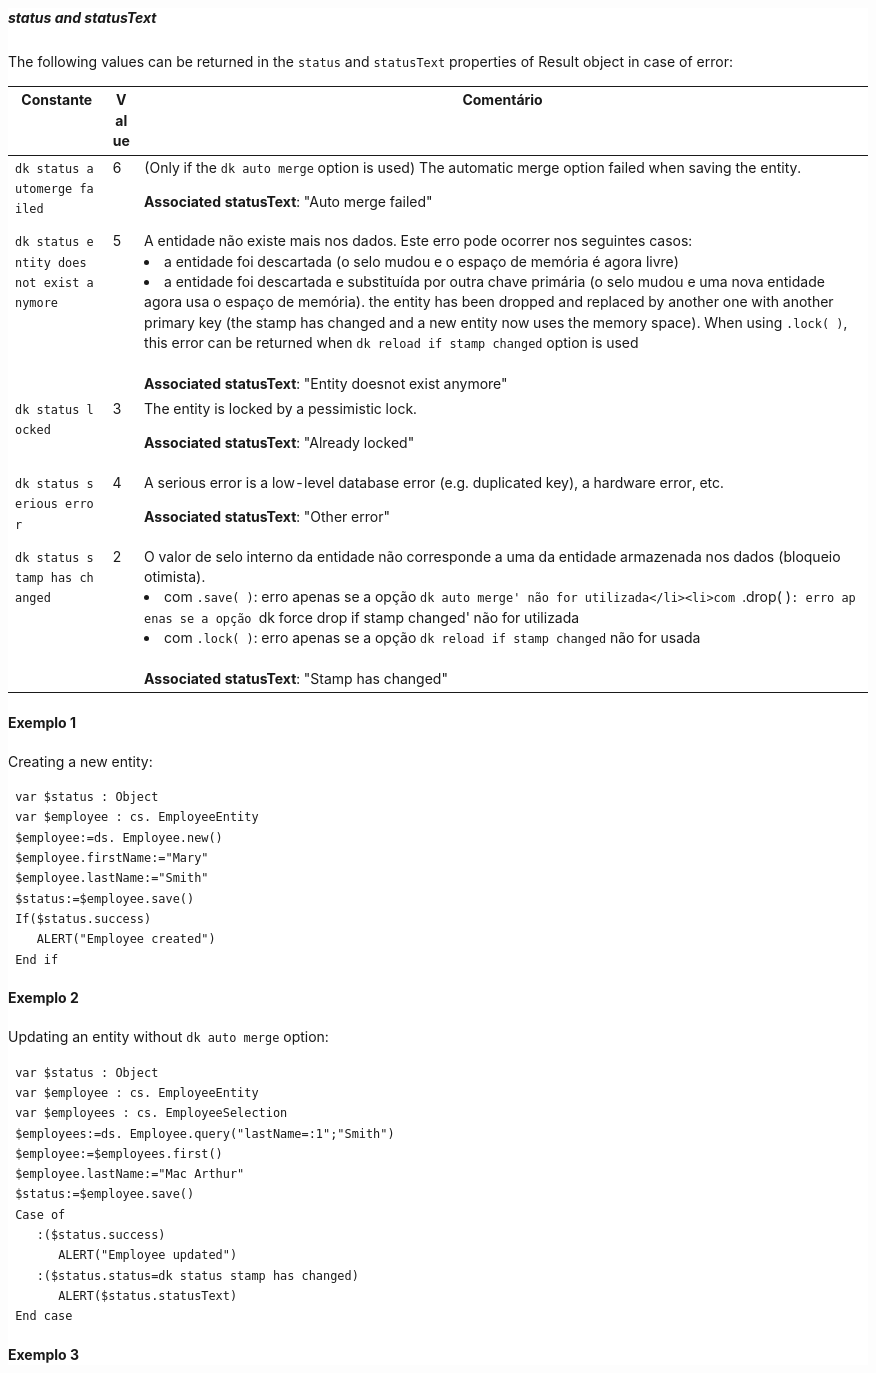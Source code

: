 ##### status and statusText

The following values can be returned in the `status` and `statusText` properties of Result object in case of error:

| Constante                                 | Value | Comentário                                                                                                                                                                                                                                                      |
| ----------------------------------------- | ----- | --------------------------------------------------------------------------------------------------------------------------------------------------------------------------------------------------------------------------------------------------------------- |
| `dk status automerge failed`              | 6     | (Only if the `dk auto merge` option is used) The automatic merge option failed when saving the entity.<p><p>**Associated statusText**: "Auto merge failed"                                                      |
| `dk status entity does not exist anymore` | 5     | A entidade não existe mais nos dados. Este erro pode ocorrer nos seguintes casos:<br><li>a entidade foi descartada (o selo mudou e o espaço de memória é agora livre)</li><li>a entidade foi descartada e substituída por outra chave primária (o selo mudou e uma nova entidade agora usa o espaço de memória). the entity has been dropped and replaced by another one with another primary key (the stamp has changed and a new entity now uses the memory space). When using `.lock( )`, this error can be returned when `dk reload if stamp changed` option is used</li><br>**Associated statusText**: "Entity doesnot exist anymore"                                              |
| `dk status locked`                        | 3     | The entity is locked by a pessimistic lock.<p><p>**Associated statusText**: "Already locked"                                                                                                                    |
| `dk status serious error`                 | 4     | A serious error is a low-level database error (e.g. duplicated key), a hardware error, etc.<p><p>**Associated statusText**: "Other error"                                                                       |
| `dk status stamp has changed`             | 2     | O valor de selo interno da entidade não corresponde a uma da entidade armazenada nos dados (bloqueio otimista).<br><li>com `.save( )`: erro apenas se a opção `dk auto merge' não for utilizada</li><li>com `.drop( )`: erro apenas se a opção `dk force drop if stamp changed' não for utilizada</li><li>com `.lock( )`: erro apenas se a opção `dk reload if stamp changed` não for usada</li><br>**Associated statusText**: "Stamp has changed" |


#### Exemplo 1

Creating a new entity:

```4d
 var $status : Object
 var $employee : cs. EmployeeEntity
 $employee:=ds. Employee.new()
 $employee.firstName:="Mary"
 $employee.lastName:="Smith"
 $status:=$employee.save()
 If($status.success)
    ALERT("Employee created")
 End if
```

#### Exemplo 2

Updating an entity without `dk auto merge` option:

```4d
 var $status : Object
 var $employee : cs. EmployeeEntity
 var $employees : cs. EmployeeSelection
 $employees:=ds. Employee.query("lastName=:1";"Smith")
 $employee:=$employees.first()
 $employee.lastName:="Mac Arthur"
 $status:=$employee.save()
 Case of
    :($status.success)
       ALERT("Employee updated")
    :($status.status=dk status stamp has changed)
       ALERT($status.statusText)
 End case
```

#### Exemplo 3

